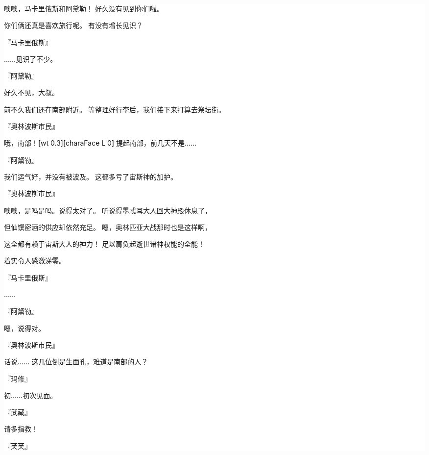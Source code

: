 噢噢，马卡里俄斯和阿黛勒！
好久没有见到你们啦。

你们俩还真是喜欢旅行呢。
有没有增长见识？

『马卡里俄斯』

……见识了不少。

『阿黛勒』

好久不见，大叔。

前不久我们还在南部附近。
等整理好行李后，我们接下来打算去祭坛街。

『奥林波斯市民』

哦，南部！[wt 0.3][charaFace L 0]
提起南部，前几天不是……

『阿黛勒』

我们运气好，并没有被波及。
这都多亏了宙斯神的加护。

『奥林波斯市民』

噢噢，是吗是吗。说得太对了。
听说得墨忒耳大人回大神殿休息了，

但仙馔密酒的供应却依然充足。
嗯，奥林匹亚大战那时也是这样啊，

这全都有赖于宙斯大人的神力！
足以肩负起逝世诸神权能的全能！

着实令人感激涕零。

『马卡里俄斯』

……

『阿黛勒』

嗯，说得对。

『奥林波斯市民』

话说……
这几位倒是生面孔，难道是南部的人？

『玛修』

初……初次见面。

『武藏』

请多指教！

『芙芙』
